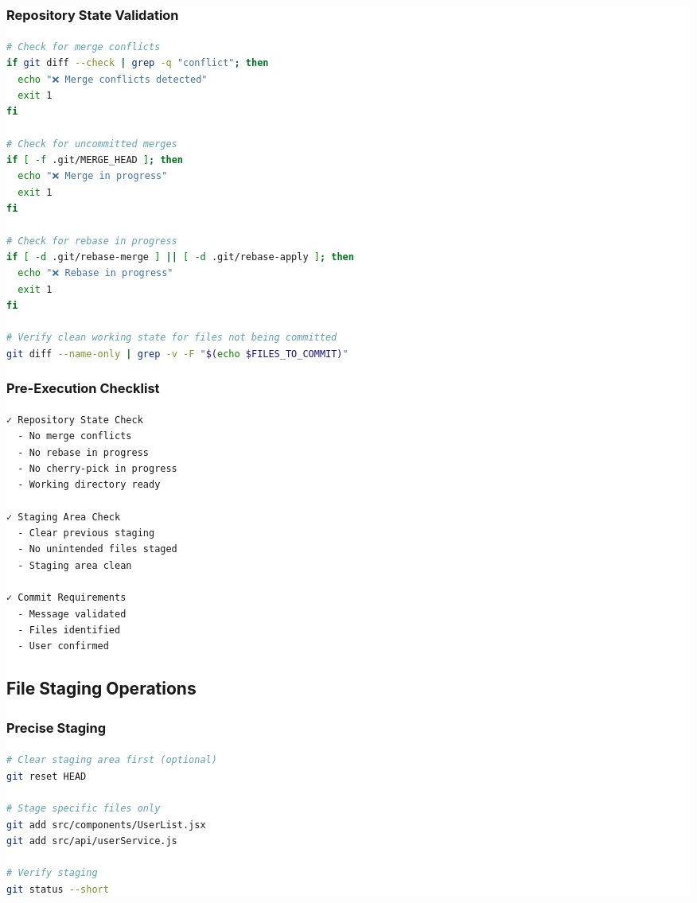 ### Repository State Validation
```bash
# Check for merge conflicts
if git diff --check | grep -q "conflict"; then
  echo "❌ Merge conflicts detected"
  exit 1
fi

# Check for uncommitted merges
if [ -f .git/MERGE_HEAD ]; then
  echo "❌ Merge in progress"
  exit 1
fi

# Check for rebase in progress
if [ -d .git/rebase-merge ] || [ -d .git/rebase-apply ]; then
  echo "❌ Rebase in progress"
  exit 1
fi

# Verify clean working state for files not being committed
git diff --name-only | grep -v -F "$(echo $FILES_TO_COMMIT)"
```

### Pre-Execution Checklist
```
✓ Repository State Check
  - No merge conflicts
  - No rebase in progress
  - No cherry-pick in progress
  - Working directory ready

✓ Staging Area Check
  - Clear previous staging
  - No unintended files staged
  - Staging area clean

✓ Commit Requirements
  - Message validated
  - Files identified
  - User confirmed
```

## File Staging Operations

### Precise Staging
```bash
# Clear staging area first (optional)
git reset HEAD

# Stage specific files only
git add src/components/UserList.jsx
git add src/api/userService.js

# Verify staging
git status --short
```
